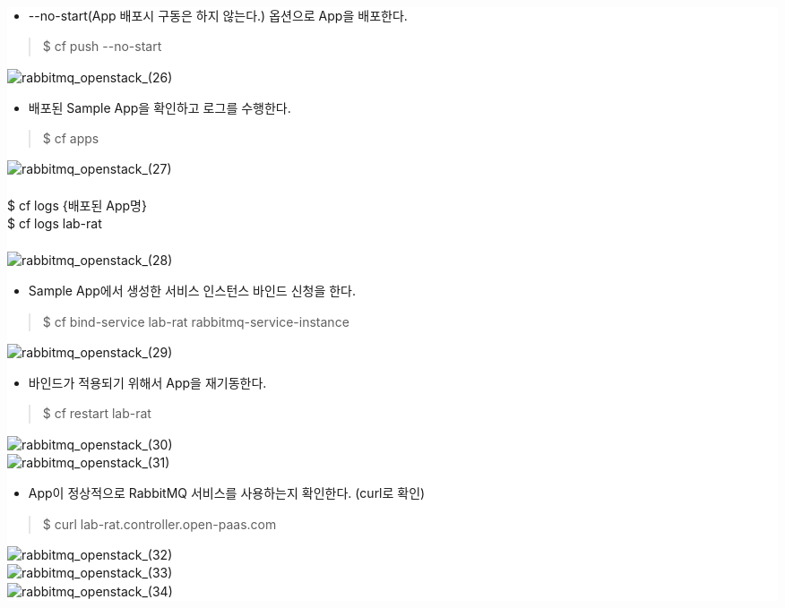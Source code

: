 -	--no-start(App 배포시 구동은 하지 않는다.) 옵션으로 App을 배포한다.

><div>$ cf push --no-start</div>
![rabbitmq_openstack_(26)]

-	배포된 Sample App을 확인하고 로그를 수행한다.

><div>$ cf apps</div>
![rabbitmq_openstack_(27)]<br><br>
$ cf logs {배포된 App명}<br>
$ cf logs lab-rat<br><br>
![rabbitmq_openstack_(28)]

-	Sample App에서 생성한 서비스 인스턴스 바인드 신청을 한다.

><div>$ cf bind-service lab-rat rabbitmq-service-instance</div>
![rabbitmq_openstack_(29)]

-	바인드가 적용되기 위해서 App을 재기동한다.

><div>$ cf restart lab-rat</div>
![rabbitmq_openstack_(30)]<br>
![rabbitmq_openstack_(31)]

-	App이 정상적으로 RabbitMQ 서비스를 사용하는지 확인한다. (curl로 확인)

><div>$ curl lab-rat.controller.open-paas.com</div>
![rabbitmq_openstack_(32)]<br>
![rabbitmq_openstack_(33)]<br>
![rabbitmq_openstack_(34)]


[rabbitmq_openstack_(1)]: /images/openpaas-service/rabbitmq/openstack/rabbitmq_openstack_(1).png
[rabbitmq_openstack_(2)]: /images/openpaas-service/rabbitmq/openstack/rabbitmq_openstack_(2).png
[rabbitmq_openstack_(3)]: /images/openpaas-service/rabbitmq/openstack/rabbitmq_openstack_(3).png
[rabbitmq_openstack_(4)]: /images/openpaas-service/rabbitmq/openstack/rabbitmq_openstack_(4).png
[rabbitmq_openstack_(5)]: /images/openpaas-service/rabbitmq/openstack/rabbitmq_openstack_(5).png
[rabbitmq_openstack_(6)]: /images/openpaas-service/rabbitmq/openstack/rabbitmq_openstack_(6).png
[rabbitmq_openstack_(7)]: /images/openpaas-service/rabbitmq/openstack/rabbitmq_openstack_(7).png
[rabbitmq_openstack_(8)]: /images/openpaas-service/rabbitmq/openstack/rabbitmq_openstack_(8).png
[rabbitmq_openstack_(9)]: /images/openpaas-service/rabbitmq/openstack/rabbitmq_openstack_(9).png
[rabbitmq_openstack_(10)]: /images/openpaas-service/rabbitmq/openstack/rabbitmq_openstack_(10).png
[rabbitmq_openstack_(11)]: /images/openpaas-service/rabbitmq/openstack/rabbitmq_openstack_(11).png
[rabbitmq_openstack_(12)]: /images/openpaas-service/rabbitmq/openstack/rabbitmq_openstack_(12).png
[rabbitmq_openstack_(13)]: /images/openpaas-service/rabbitmq/openstack/rabbitmq_openstack_(13).png
[rabbitmq_openstack_(14)]: /images/openpaas-service/rabbitmq/openstack/rabbitmq_openstack_(14).png
[rabbitmq_openstack_(15)]: /images/openpaas-service/rabbitmq/openstack/rabbitmq_openstack_(15).png
[rabbitmq_openstack_(16)]: /images/openpaas-service/rabbitmq/openstack/rabbitmq_openstack_(16).png
[rabbitmq_openstack_(17)]: /images/openpaas-service/rabbitmq/openstack/rabbitmq_openstack_(17).png
[rabbitmq_openstack_(18)]: /images/openpaas-service/rabbitmq/openstack/rabbitmq_openstack_(18).png
[rabbitmq_openstack_(19)]: /images/openpaas-service/rabbitmq/openstack/rabbitmq_openstack_(19).png
[rabbitmq_openstack_(20)]: /images/openpaas-service/rabbitmq/openstack/rabbitmq_openstack_(20).png
[rabbitmq_openstack_(21)]: /images/openpaas-service/rabbitmq/openstack/rabbitmq_openstack_(21).png
[rabbitmq_openstack_(22)]: /images/openpaas-service/rabbitmq/openstack/rabbitmq_openstack_(22).png
[rabbitmq_openstack_(23)]: /images/openpaas-service/rabbitmq/openstack/rabbitmq_openstack_(23).png
[rabbitmq_openstack_(24)]: /images/openpaas-service/rabbitmq/openstack/rabbitmq_openstack_(24).png
[rabbitmq_openstack_(25)]: /images/openpaas-service/rabbitmq/openstack/rabbitmq_openstack_(25).png
[rabbitmq_openstack_(26)]: /images/openpaas-service/rabbitmq/openstack/rabbitmq_openstack_(26).png
[rabbitmq_openstack_(27)]: /images/openpaas-service/rabbitmq/openstack/rabbitmq_openstack_(27).png
[rabbitmq_openstack_(28)]: /images/openpaas-service/rabbitmq/openstack/rabbitmq_openstack_(28).png
[rabbitmq_openstack_(29)]: /images/openpaas-service/rabbitmq/openstack/rabbitmq_openstack_(29).png
[rabbitmq_openstack_(30)]: /images/openpaas-service/rabbitmq/openstack/rabbitmq_openstack_(30).png
[rabbitmq_openstack_(31)]: /images/openpaas-service/rabbitmq/openstack/rabbitmq_openstack_(31).png
[rabbitmq_openstack_(32)]: /images/openpaas-service/rabbitmq/openstack/rabbitmq_openstack_(32).png
[rabbitmq_openstack_(33)]: /images/openpaas-service/rabbitmq/openstack/rabbitmq_openstack_(33).png
[rabbitmq_openstack_(34)]: /images/openpaas-service/rabbitmq/openstack/rabbitmq_openstack_(34).png
